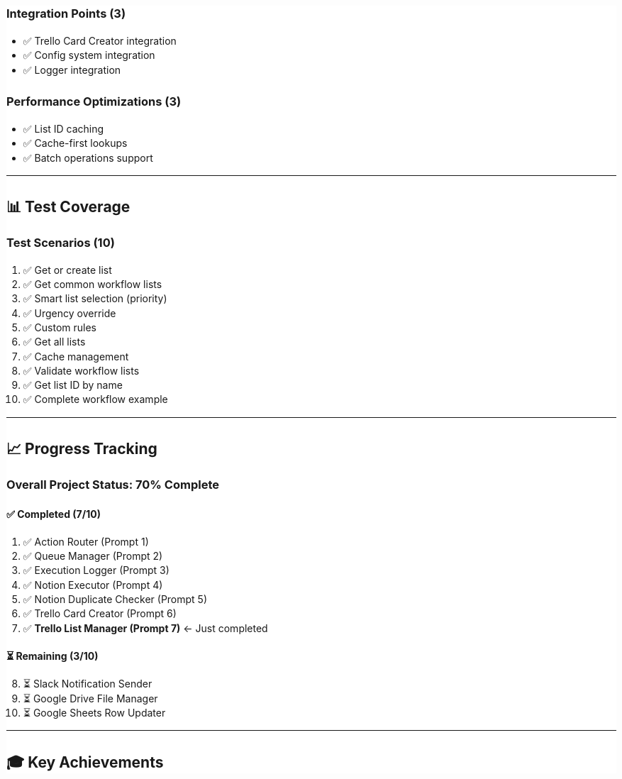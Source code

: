 ### Integration Points (3)
- ✅ Trello Card Creator integration
- ✅ Config system integration
- ✅ Logger integration

### Performance Optimizations (3)
- ✅ List ID caching
- ✅ Cache-first lookups
- ✅ Batch operations support

---

## 📊 Test Coverage

### Test Scenarios (10)
1. ✅ Get or create list
2. ✅ Get common workflow lists
3. ✅ Smart list selection (priority)
4. ✅ Urgency override
5. ✅ Custom rules
6. ✅ Get all lists
7. ✅ Cache management
8. ✅ Validate workflow lists
9. ✅ Get list ID by name
10. ✅ Complete workflow example

---

## 📈 Progress Tracking

### Overall Project Status: 70% Complete

#### ✅ Completed (7/10)
1. ✅ Action Router (Prompt 1)
2. ✅ Queue Manager (Prompt 2)
3. ✅ Execution Logger (Prompt 3)
4. ✅ Notion Executor (Prompt 4)
5. ✅ Notion Duplicate Checker (Prompt 5)
6. ✅ Trello Card Creator (Prompt 6)
7. ✅ **Trello List Manager (Prompt 7)** ← Just completed

#### ⏳ Remaining (3/10)
8. ⏳ Slack Notification Sender
9. ⏳ Google Drive File Manager
10. ⏳ Google Sheets Row Updater

---

## 🎓 Key Achievements
